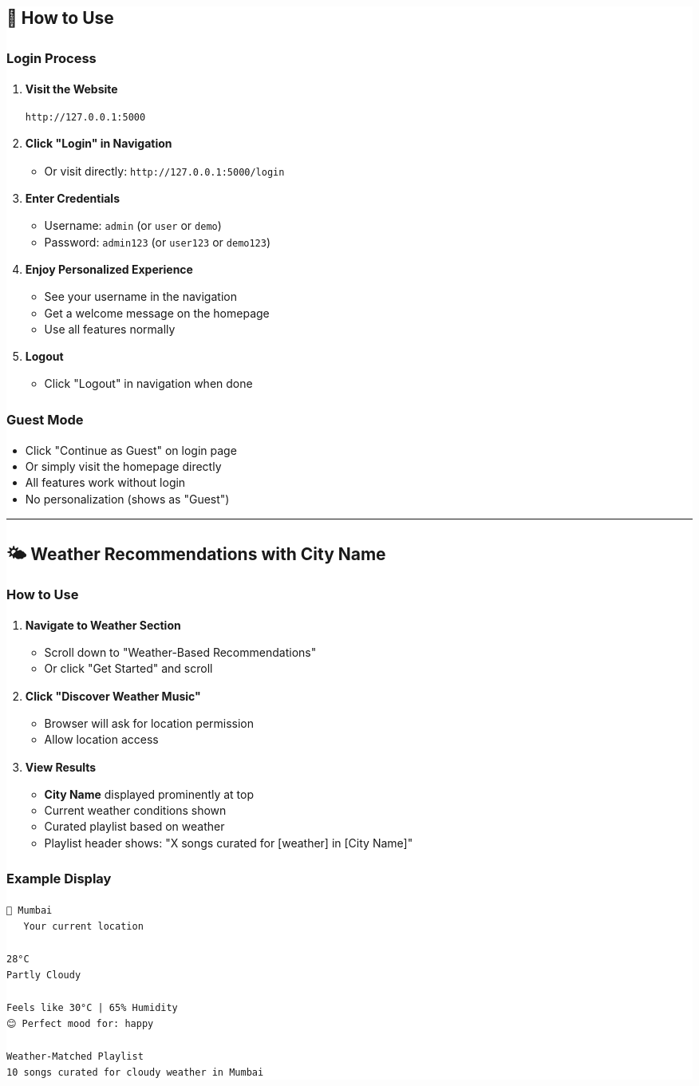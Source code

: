 
## 🚀 How to Use

### **Login Process**

1. **Visit the Website**
   ```
   http://127.0.0.1:5000
   ```

2. **Click "Login" in Navigation**
   - Or visit directly: `http://127.0.0.1:5000/login`

3. **Enter Credentials**
   - Username: `admin` (or `user` or `demo`)
   - Password: `admin123` (or `user123` or `demo123`)

4. **Enjoy Personalized Experience**
   - See your username in the navigation
   - Get a welcome message on the homepage
   - Use all features normally

5. **Logout**
   - Click "Logout" in navigation when done

### **Guest Mode**

- Click "Continue as Guest" on login page
- Or simply visit the homepage directly
- All features work without login
- No personalization (shows as "Guest")

---

## 🌤️ Weather Recommendations with City Name

### **How to Use**

1. **Navigate to Weather Section**
   - Scroll down to "Weather-Based Recommendations"
   - Or click "Get Started" and scroll

2. **Click "Discover Weather Music"**
   - Browser will ask for location permission
   - Allow location access

3. **View Results**
   - **City Name** displayed prominently at top
   - Current weather conditions shown
   - Curated playlist based on weather
   - Playlist header shows: "X songs curated for [weather] in [City Name]"

### **Example Display**
```
📍 Mumbai
   Your current location

28°C
Partly Cloudy

Feels like 30°C | 65% Humidity
😊 Perfect mood for: happy

Weather-Matched Playlist
10 songs curated for cloudy weather in Mumbai
```
